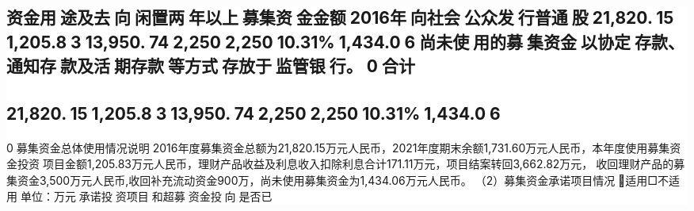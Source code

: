 资金用
途及去
向
闲置两
年以上
募集资
金金额
2016年
向社会
公众发
行普通
股
21,820.
15
1,205.8
3
13,950.
74
2,250
2,250
10.31%
1,434.0
6
尚未使
用的募
集资金
以协定
存款、
通知存
款及活
期存款
等方式
存放于
监管银
行。
0
合计
--
21,820.
15
1,205.8
3
13,950.
74
2,250
2,250
10.31%
1,434.0
6
--
0
募集资金总体使用情况说明
2016年度募集资金总额为21,820.15万元人民币，2021年度期末余额1,731.60万元人民币，本年度使用募集资金投资
项目金额1,205.83万元人民币，理财产品收益及利息收入扣除利息合计171.11万元，项目结案转回3,662.82万元，
收回理财产品的募集资金3,500万元人民币,收回补充流动资金900万，尚未使用募集资金为1,434.06万元人民币。
（2）募集资金承诺项目情况
适用□不适用
单位：万元
承诺投
资项目
和超募
资金投
向
是否已
